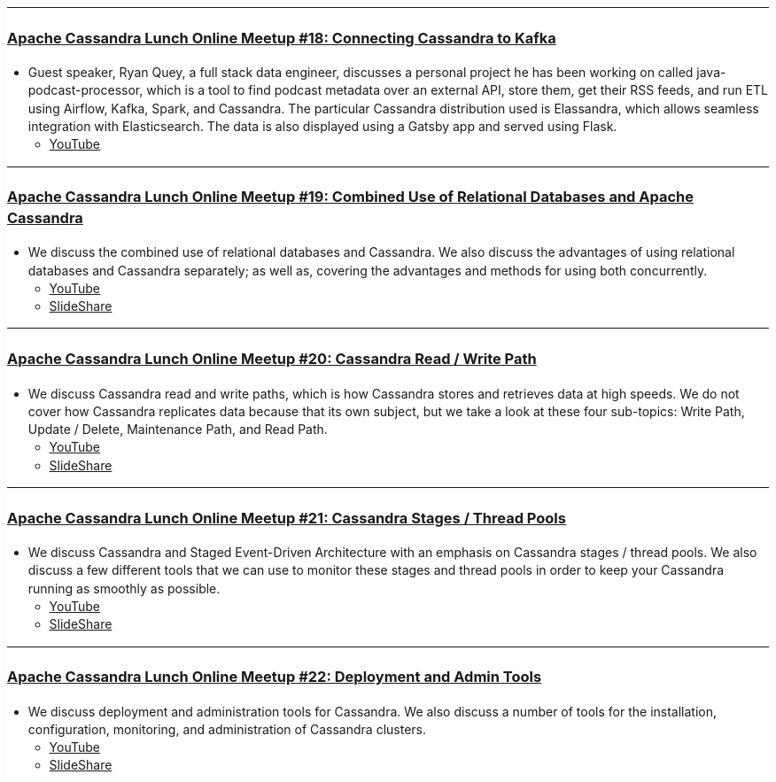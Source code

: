 - - -

### [Apache Cassandra Lunch Online Meetup #18: Connecting Cassandra to Kafka](https://blog.anant.us/cassandra-lunch-18-connecting-cassandra-to-kafka/)
- Guest speaker, Ryan Quey, a full stack data engineer, discusses a personal project he has been working on called java-podcast-processor, which is a tool to find podcast metadata over an external API, store them, get their RSS feeds, and run ETL using Airflow, Kafka, Spark, and Cassandra. The particular Cassandra distribution used is Elassandra, which allows seamless integration with Elasticsearch. The data is also displayed using a Gatsby app and served using Flask.
    - [YouTube](https://youtu.be/g9ITZ_qyezs)

- - -

### [Apache Cassandra Lunch Online Meetup #19: Combined Use of Relational Databases and Apache Cassandra](https://blog.anant.us/cassandra-lunch-19-combined-use-of-relational-databases-and-cassandra/)
- We discuss the combined use of relational databases and Cassandra. We also discuss the advantages of using relational databases and Cassandra separately; as well as, covering the advantages and methods for using both concurrently. 
    - [YouTube](https://youtu.be/wJEukGjOPII)
    - [SlideShare](https://www.slideshare.net/AnantCorp/migrating-from-a-relational-database-to-cassandra-why-where-when-and-how)

- - -

### [Apache Cassandra Lunch Online Meetup #20: Cassandra Read / Write Path](https://blog.anant.us/apache-cassandra-lunch-20-read-and-write-paths/)
- We discuss Cassandra read and write paths, which is how Cassandra stores and retrieves data at high speeds. We do not cover how Cassandra replicates data because that its own subject, but we take a look at these four sub-topics: Write Path, Update / Delete, Maintenance Path, and Read Path. 
    - [YouTube](https://youtu.be/SP5v3BxEl6Y)
    - [SlideShare](https://www.slideshare.net/AnantCorp/apache-cassandra-lunch-20-cassandra-read-and-write-paths)

- - -

### [Apache Cassandra Lunch Online Meetup #21: Cassandra Stages / Thread Pools](https://blog.anant.us/cassandra-lunch-21-cassandra-stages-thread-pools/)
- We discuss Cassandra and Staged Event-Driven Architecture with an emphasis on Cassandra stages / thread pools. We also discuss a few different tools that we can use to monitor these stages and thread pools in order to keep your Cassandra running as smoothly as possible. 
    - [YouTube](https://youtu.be/ivPXKp5HqF4)
    - [SlideShare](https://www.slideshare.net/AnantCorp/cassandra-lunch-21-cassandra-stages-thread-pools)

- - -

### [Apache Cassandra Lunch Online Meetup #22: Deployment and Admin Tools](https://blog.anant.us/cassandra-lunch-22-cassandra-deployment-and-administration-tools/)
- We discuss deployment and administration tools for Cassandra. We also discuss a number of tools for the installation, configuration, monitoring, and administration of Cassandra clusters.
    - [YouTube](https://youtu.be/SvHXNjOu__U)
    - [SlideShare](https://www.slideshare.net/AnantCorp/how-to-build-a-multidc-cassandra-cluster-in-aws-with-opscenter-lcm)
